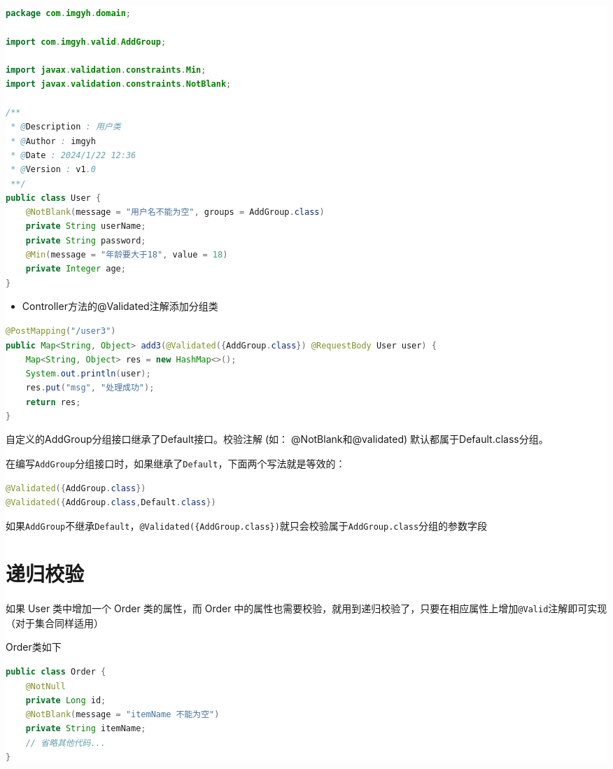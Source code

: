 ```java
package com.imgyh.domain;

import com.imgyh.valid.AddGroup;

import javax.validation.constraints.Min;
import javax.validation.constraints.NotBlank;

/**
 * @Description : 用户类
 * @Author : imgyh
 * @Date : 2024/1/22 12:36
 * @Version : v1.0
 **/
public class User {
    @NotBlank(message = "用户名不能为空", groups = AddGroup.class)
    private String userName;
    private String password;
    @Min(message = "年龄要大于18", value = 18)
    private Integer age;
}
```

- Controller方法的@Validated注解添加分组类

```java
@PostMapping("/user3")
public Map<String, Object> add3(@Validated({AddGroup.class}) @RequestBody User user) {
    Map<String, Object> res = new HashMap<>();
    System.out.println(user);
    res.put("msg", "处理成功");
    return res;
}
```

自定义的AddGroup分组接口继承了Default接口。校验注解 (如： @NotBlank和@validated) 默认都属于Default.class分组。

在编写`AddGroup`分组接口时，如果继承了`Default`，下面两个写法就是等效的：

```java
@Validated({AddGroup.class})
@Validated({AddGroup.class,Default.class})
```

如果`AddGroup`不继承`Default`，`@Validated({AddGroup.class})`就只会校验属于`AddGroup.class`分组的参数字段



# 递归校验

如果 User 类中增加一个 Order 类的属性，而 Order 中的属性也需要校验，就用到递归校验了，只要在相应属性上增加`@Valid`注解即可实现（对于集合同样适用）

Order类如下

```java
public class Order {
    @NotNull
    private Long id;
    @NotBlank(message = "itemName 不能为空")
    private String itemName;
    // 省略其他代码...
}
```

